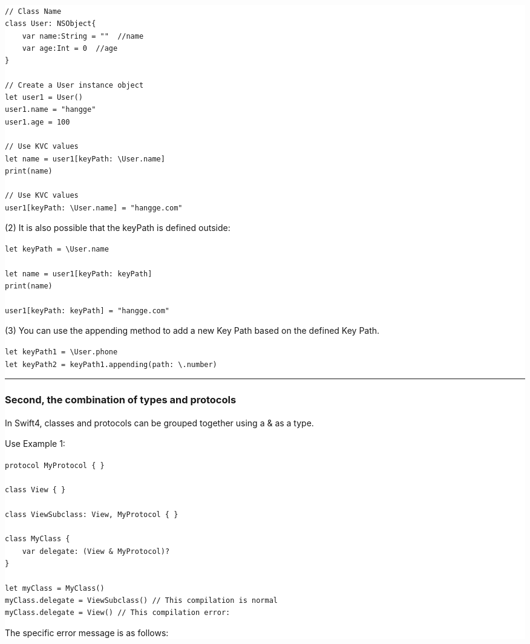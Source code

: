 ```
// Class Name
class User: NSObject{
    var name:String = ""  //name
    var age:Int = 0  //age
}
 
// Create a User instance object
let user1 = User()
user1.name = "hangge"
user1.age = 100
 
// Use KVC values
let name = user1[keyPath: \User.name]
print(name)
 
// Use KVC values
user1[keyPath: \User.name] = "hangge.com"
```

(2) It is also possible that the keyPath is defined outside:

```
let keyPath = \User.name
 
let name = user1[keyPath: keyPath]
print(name)
 
user1[keyPath: keyPath] = "hangge.com"
```

(3) You can use the appending method to add a new Key Path based on the defined Key Path.

```
let keyPath1 = \User.phone
let keyPath2 = keyPath1.appending(path: \.number)
```

----
### Second, the combination of types and protocols

In Swift4, classes and protocols can be grouped together using a & as a type.

Use Example 1:
```
protocol MyProtocol { }
 
class View { }
 
class ViewSubclass: View, MyProtocol { }
 
class MyClass {
    var delegate: (View & MyProtocol)?
}
 
let myClass = MyClass()
myClass.delegate = ViewSubclass() // This compilation is normal
myClass.delegate = View() // This compilation error:
```
The specific error message is as follows:

